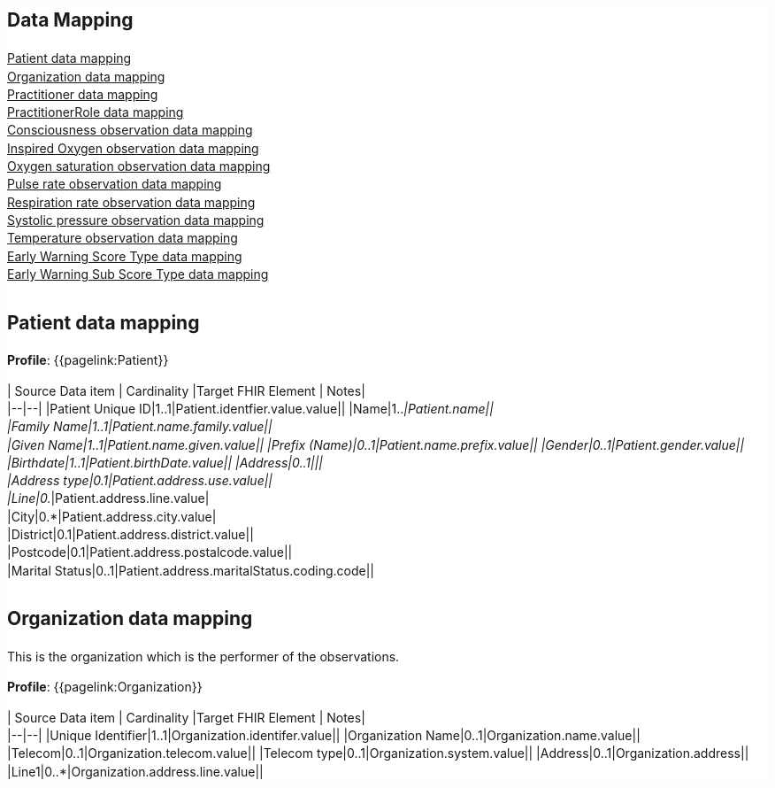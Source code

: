 ## Data Mapping


<a href="#P0">Patient data mapping</a><br/>
<a href="#P1">Organization data mapping</a><br/>
<a href="#P2">Practitioner data mapping</a><br/>
<a href="#P3">PractitionerRole data mapping</a><br/>
<a href="#P4">Consciousness observation data mapping</a><br/>
<a href="#P5">Inspired Oxygen observation data mapping</a><br/>
<a href="#P6">Oxygen saturation observation data mapping</a><br/> 
<a href="#P7">Pulse rate observation data mapping</a><br/>
<a href="#P8">Respiration rate observation data mapping</a><br/>
<a href="#P9">Systolic pressure observation data mapping</a><br/>
<a href="#P10">Temperature observation data mapping</a><br/>
<a href="#P11">Early Warning Score Type data mapping</a><br/>
<a href="#P12">Early Warning Sub Score Type data mapping</a><br/>

<h2 id="P0">Patient data mapping</h2>

**Profile**: {{pagelink:Patient}}

| Source Data item  | Cardinality |Target FHIR Element  | Notes|     
|--|--|
|Patient Unique ID|1..1|Patient.identfier.value.value||
|Name|1..*|Patient.name||																	
|Family Name|1..1|Patient.name.family.value||	
|Given Name|1..1|Patient.name.given.value||	
|Prefix (Name)|0..1|Patient.name.prefix.value||	
|Gender|0..1|Patient.gender.value||	
|Birthdate|1..1|Patient.birthDate.value||
|Address|0..1|||									
|Address type|0.1|Patient.address.use.value||	
|Line|0.*|Patient.address.line.value|	
|City|0.*|Patient.address.city.value|	
|District|0.1|Patient.address.district.value||	
|Postcode|0.1|Patient.address.postalcode.value||	
|Marital Status|0..1|Patient.address.maritalStatus.coding.code||	

<h2 id="P1">Organization data mapping</h2>
This is the organization which is the performer of the observations.

**Profile**: {{pagelink:Organization}}

| Source Data item  | Cardinality |Target FHIR Element  | Notes|     
|--|--|
|Unique Identifier|1..1|Organization.identifer.value||
|Organization Name|0..1|Organization.name.value||
|Telecom|0..1|Organization.telecom.value||
|Telecom type|0..1|Organization.system.value||
|Address|0..1|Organization.address||
|Line1|0..*|Organization.address.line.value||